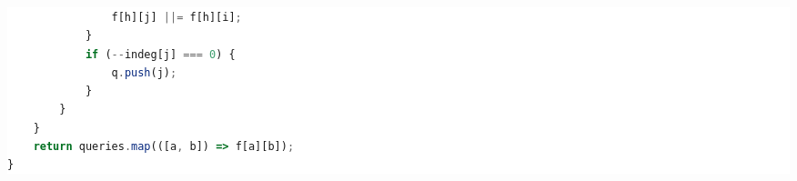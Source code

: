 ```ts
                f[h][j] ||= f[h][i];
            }
            if (--indeg[j] === 0) {
                q.push(j);
            }
        }
    }
    return queries.map(([a, b]) => f[a][b]);
}
```







